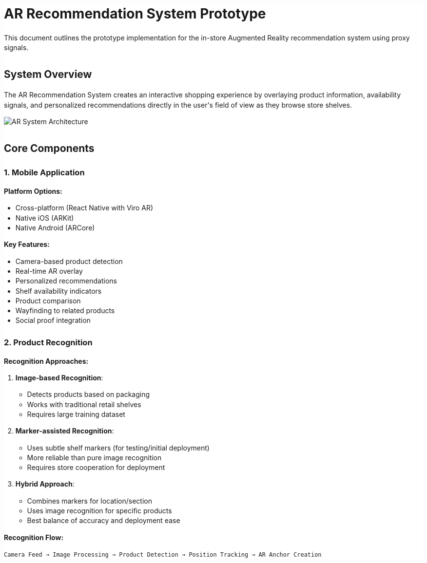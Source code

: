 # AR Recommendation System Prototype

This document outlines the prototype implementation for the in-store Augmented Reality recommendation system using proxy signals.

## System Overview

The AR Recommendation System creates an interactive shopping experience by overlaying product information, availability signals, and personalized recommendations directly in the user's field of view as they browse store shelves.

![AR System Architecture](https://via.placeholder.com/800x400?text=AR+System+Architecture)

## Core Components

### 1. Mobile Application

**Platform Options:**
- Cross-platform (React Native with Viro AR)
- Native iOS (ARKit)
- Native Android (ARCore)

**Key Features:**
- Camera-based product detection
- Real-time AR overlay
- Personalized recommendations
- Shelf availability indicators
- Product comparison
- Wayfinding to related products
- Social proof integration

### 2. Product Recognition

**Recognition Approaches:**
1. **Image-based Recognition**: 
   - Detects products based on packaging
   - Works with traditional retail shelves
   - Requires large training dataset

2. **Marker-assisted Recognition**:
   - Uses subtle shelf markers (for testing/initial deployment)
   - More reliable than pure image recognition
   - Requires store cooperation for deployment

3. **Hybrid Approach**:
   - Combines markers for location/section
   - Uses image recognition for specific products
   - Best balance of accuracy and deployment ease

**Recognition Flow:**
```
Camera Feed → Image Processing → Product Detection → Position Tracking → AR Anchor Creation
```
